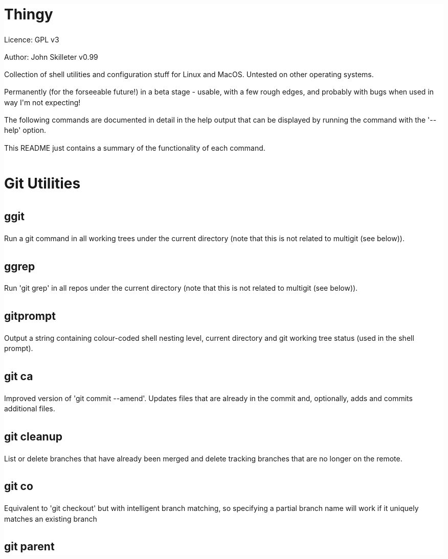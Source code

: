# Thingy

Licence: GPL v3

Author: John Skilleter v0.99

Collection of shell utilities and configuration stuff for Linux and MacOS. Untested on other operating systems.

Permanently (for the forseeable future!) in a beta stage - usable, with a few rough edges, and probably with bugs when used in way I'm not expecting!

The following commands are documented in detail in the help output that can be displayed by running the command with the '--help' option.

This README just contains a summary of the functionality of each command.

# Git Utilities

## ggit

Run a git command in all working trees under the current directory (note that this is not related to multigit (see below)).

## ggrep

Run 'git grep' in all repos under the current directory (note that this is not related to multigit (see below)).

## gitprompt

Output a string containing colour-coded shell nesting level, current directory and git working tree status (used in the shell prompt).

## git ca

Improved version of 'git commit --amend'. Updates files that are already in the commit and, optionally, adds and commits additional files.

## git cleanup

List or delete branches that have already been merged and delete tracking branches that are no longer on the remote.

## git co

Equivalent to 'git checkout' but with intelligent branch matching, so specifying a partial branch name will work if it uniquely matches an existing branch

## git parent
